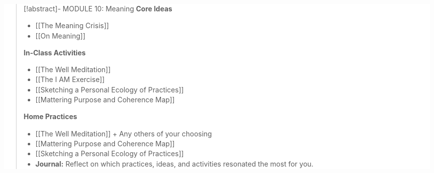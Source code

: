 > [!abstract]- MODULE 10: Meaning
>  **Core Ideas**
> - [[The Meaning Crisis]] 
> - [[On Meaning]] 
> 
> **In-Class Activities**
> - [[The Well Meditation]]
> - [[The I AM Exercise]]
> - [[Sketching a Personal Ecology of Practices]] 
> - [[Mattering Purpose and Coherence Map]]  
> 
> **Home Practices**
> - [[The Well Meditation]] + Any others of your choosing
> - [[Mattering Purpose and Coherence Map]]  
> - [[Sketching a Personal Ecology of Practices]]
> - **Journal:** Reflect on which practices, ideas, and activities resonated the most for you.




